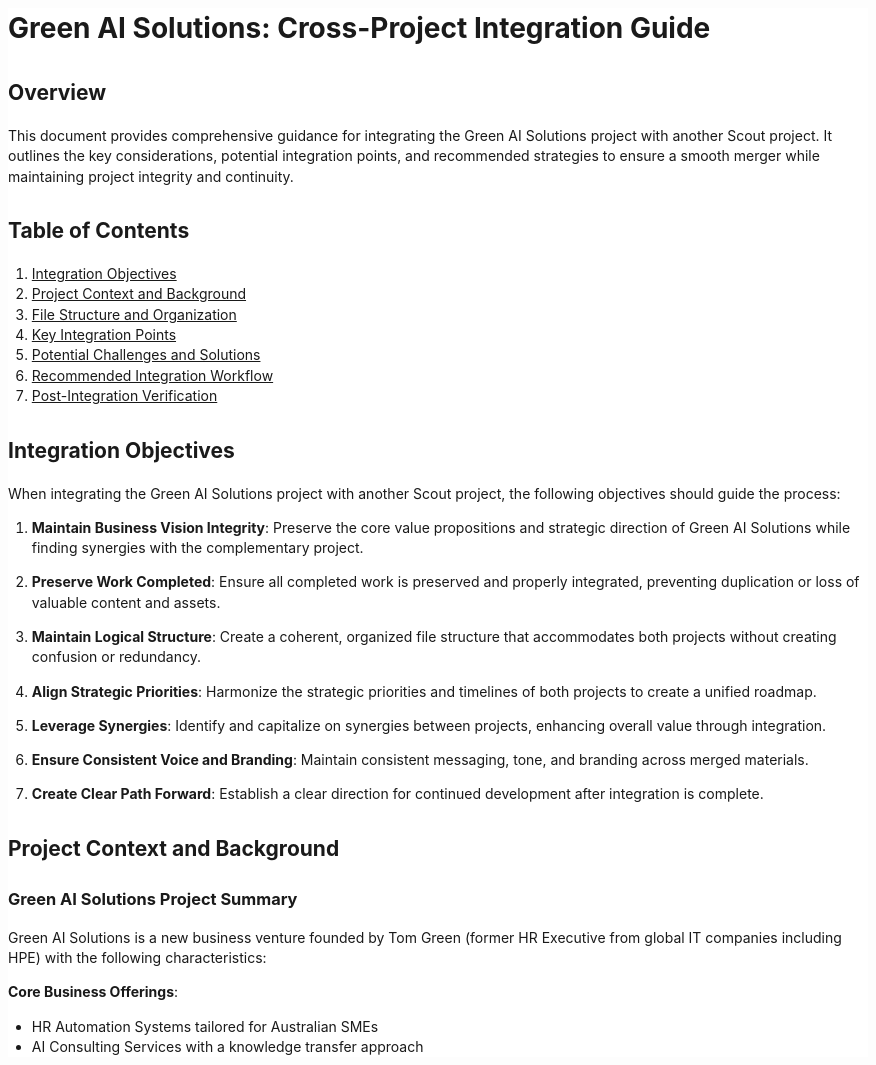 # Green AI Solutions: Cross-Project Integration Guide

## Overview

This document provides comprehensive guidance for integrating the Green AI Solutions project with another Scout project. It outlines the key considerations, potential integration points, and recommended strategies to ensure a smooth merger while maintaining project integrity and continuity.

## Table of Contents
1. [Integration Objectives](#integration-objectives)
2. [Project Context and Background](#project-context-and-background)
3. [File Structure and Organization](#file-structure-and-organization)
4. [Key Integration Points](#key-integration-points)
5. [Potential Challenges and Solutions](#potential-challenges-and-solutions)
6. [Recommended Integration Workflow](#recommended-integration-workflow)
7. [Post-Integration Verification](#post-integration-verification)

## Integration Objectives

When integrating the Green AI Solutions project with another Scout project, the following objectives should guide the process:

1. **Maintain Business Vision Integrity**: Preserve the core value propositions and strategic direction of Green AI Solutions while finding synergies with the complementary project.

2. **Preserve Work Completed**: Ensure all completed work is preserved and properly integrated, preventing duplication or loss of valuable content and assets.

3. **Maintain Logical Structure**: Create a coherent, organized file structure that accommodates both projects without creating confusion or redundancy.

4. **Align Strategic Priorities**: Harmonize the strategic priorities and timelines of both projects to create a unified roadmap.

5. **Leverage Synergies**: Identify and capitalize on synergies between projects, enhancing overall value through integration.

6. **Ensure Consistent Voice and Branding**: Maintain consistent messaging, tone, and branding across merged materials.

7. **Create Clear Path Forward**: Establish a clear direction for continued development after integration is complete.

## Project Context and Background

### Green AI Solutions Project Summary

Green AI Solutions is a new business venture founded by Tom Green (former HR Executive from global IT companies including HPE) with the following characteristics:

**Core Business Offerings**:
- HR Automation Systems tailored for Australian SMEs
- AI Consulting Services with a knowledge transfer approach
